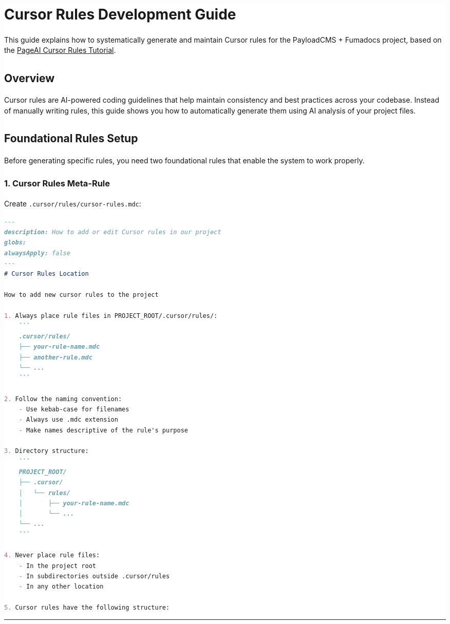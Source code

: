 # Cursor Rules Development Guide

This guide explains how to systematically generate and maintain Cursor rules for the PayloadCMS + Fumadocs project, based on the [PageAI Cursor Rules Tutorial](https://pageai.pro/blog/cursor-rules-tutorial).

## Overview

Cursor rules are AI-powered coding guidelines that help maintain consistency and best practices across your codebase. Instead of manually writing rules, this guide shows you how to automatically generate them using AI analysis of your project files.

## Foundational Rules Setup

Before generating specific rules, you need two foundational rules that enable the system to work properly.

### 1. Cursor Rules Meta-Rule

Create `.cursor/rules/cursor-rules.mdc`:

```markdown
---
description: How to add or edit Cursor rules in our project
globs:
alwaysApply: false
---
# Cursor Rules Location

How to add new cursor rules to the project

1. Always place rule files in PROJECT_ROOT/.cursor/rules/:
    ```
    .cursor/rules/
    ├── your-rule-name.mdc
    ├── another-rule.mdc
    └── ...
    ```

2. Follow the naming convention:
    - Use kebab-case for filenames
    - Always use .mdc extension
    - Make names descriptive of the rule's purpose

3. Directory structure:
    ```
    PROJECT_ROOT/
    ├── .cursor/
    │   └── rules/
    │       ├── your-rule-name.mdc
    │       └── ...
    └── ...
    ```

4. Never place rule files:
    - In the project root
    - In subdirectories outside .cursor/rules
    - In any other location

5. Cursor rules have the following structure:

```
---